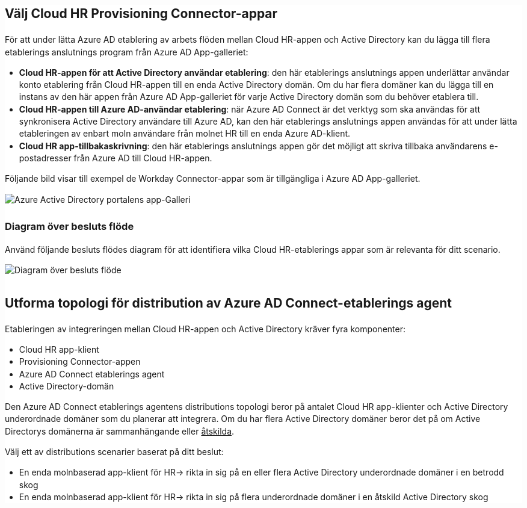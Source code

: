 ## <a name="select-cloud-hr-provisioning-connector-apps"></a>Välj Cloud HR Provisioning Connector-appar

För att under lätta Azure AD etablering av arbets flöden mellan Cloud HR-appen och Active Directory kan du lägga till flera etablerings anslutnings program från Azure AD App-galleriet:

- **Cloud HR-appen för att Active Directory användar etablering**: den här etablerings anslutnings appen underlättar användar konto etablering från Cloud HR-appen till en enda Active Directory domän. Om du har flera domäner kan du lägga till en instans av den här appen från Azure AD App-galleriet för varje Active Directory domän som du behöver etablera till.
- **Cloud HR-appen till Azure AD-användar etablering**: när Azure AD Connect är det verktyg som ska användas för att synkronisera Active Directory användare till Azure AD, kan den här etablerings anslutnings appen användas för att under lätta etableringen av enbart moln användare från molnet HR till en enda Azure AD-klient.
- **Cloud HR app-tillbakaskrivning**: den här etablerings anslutnings appen gör det möjligt att skriva tillbaka användarens e-postadresser från Azure AD till Cloud HR-appen.

Följande bild visar till exempel de Workday Connector-appar som är tillgängliga i Azure AD App-galleriet.

![Azure Active Directory portalens app-Galleri](media/plan-cloudhr-provisioning/plan-cloudhr-provisioning-img2.png)

### <a name="decision-flow-chart"></a>Diagram över besluts flöde

Använd följande besluts flödes diagram för att identifiera vilka Cloud HR-etablerings appar som är relevanta för ditt scenario.

![Diagram över besluts flöde](media/plan-cloudhr-provisioning/plan-cloudhr-provisioning-img3.png)

## <a name="design-the-azure-ad-connect-provisioning-agent-deployment-topology"></a>Utforma topologi för distribution av Azure AD Connect-etablerings agent

Etableringen av integreringen mellan Cloud HR-appen och Active Directory kräver fyra komponenter:

- Cloud HR app-klient
- Provisioning Connector-appen
- Azure AD Connect etablerings agent
- Active Directory-domän

Den Azure AD Connect etablerings agentens distributions topologi beror på antalet Cloud HR app-klienter och Active Directory underordnade domäner som du planerar att integrera. Om du har flera Active Directory domäner beror det på om Active Directorys domänerna är sammanhängande eller [åtskilda](https://docs.microsoft.com/windows-server/identity/ad-ds/plan/disjoint-namespace).

Välj ett av distributions scenarier baserat på ditt beslut:

- En enda molnbaserad app-klient för HR-> rikta in sig på en eller flera Active Directory underordnade domäner i en betrodd skog
- En enda molnbaserad app-klient för HR-> rikta in sig på flera underordnade domäner i en åtskild Active Directory skog
